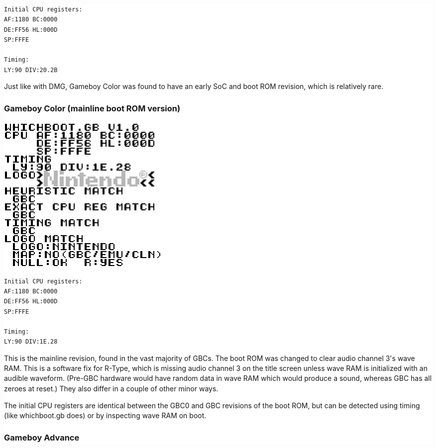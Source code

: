 ```
Initial CPU registers:
AF:1180 BC:0000
DE:FF56 HL:000D
SP:FFFE

Timing:
LY:90 DIV:20.2B
```

Just like with DMG, Gameboy Color was found to have an early SoC and boot ROM revision, which is relatively rare. 

### Gameboy Color (mainline boot ROM version)

![Whichboot.gb running on a GBC Gameboy with the mainline boot ROM](screenshots/whichboot-gbc.png)

```
Initial CPU registers:
AF:1180 BC:0000
DE:FF56 HL:000D
SP:FFFE

Timing:
LY:90 DIV:1E.28
```

This is the mainline revision, found in the vast majority of GBCs. The boot ROM was changed to clear audio channel 3's wave RAM. This is a software fix for R-Type, which is missing audio channel 3 on the title screen unless wave RAM is initialized with an audible waveform. (Pre-GBC hardware would have random data in wave RAM which would produce a sound, whereas GBC has all zeroes at reset.) They also differ in a couple of other minor ways.

The initial CPU registers are identical between the GBC0 and GBC revisions of the boot ROM, but can be detected using timing (like whichboot.gb does) or by inspecting wave RAM on boot.

### Gameboy Advance
